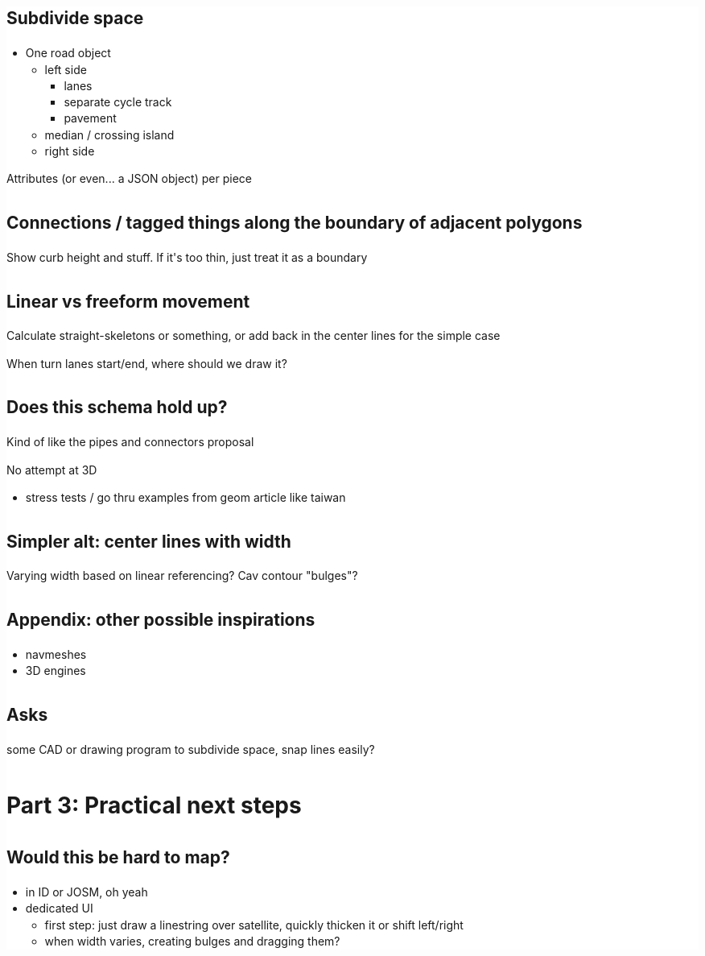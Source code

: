 ## Subdivide space

- One road object
  - left side
    - lanes
    - separate cycle track
    - pavement
  - median / crossing island
  - right side

Attributes (or even... a JSON object) per piece

## Connections / tagged things along the boundary of adjacent polygons

Show curb height and stuff. If it's too thin, just treat it as a boundary

## Linear vs freeform movement

Calculate straight-skeletons or something, or add back in the center lines for the simple case

When turn lanes start/end, where should we draw it?

## Does this schema hold up?

Kind of like the pipes and connectors proposal

No attempt at 3D

- stress tests / go thru examples from geom article like taiwan

## Simpler alt: center lines with width

Varying width based on linear referencing? Cav contour "bulges"?

## Appendix: other possible inspirations

- navmeshes
- 3D engines

## Asks

some CAD or drawing program to subdivide space, snap lines easily?

# Part 3: Practical next steps

## Would this be hard to map?

- in ID or JOSM, oh yeah
- dedicated UI
  - first step: just draw a linestring over satellite, quickly thicken it or shift left/right
  - when width varies, creating bulges and dragging them?
